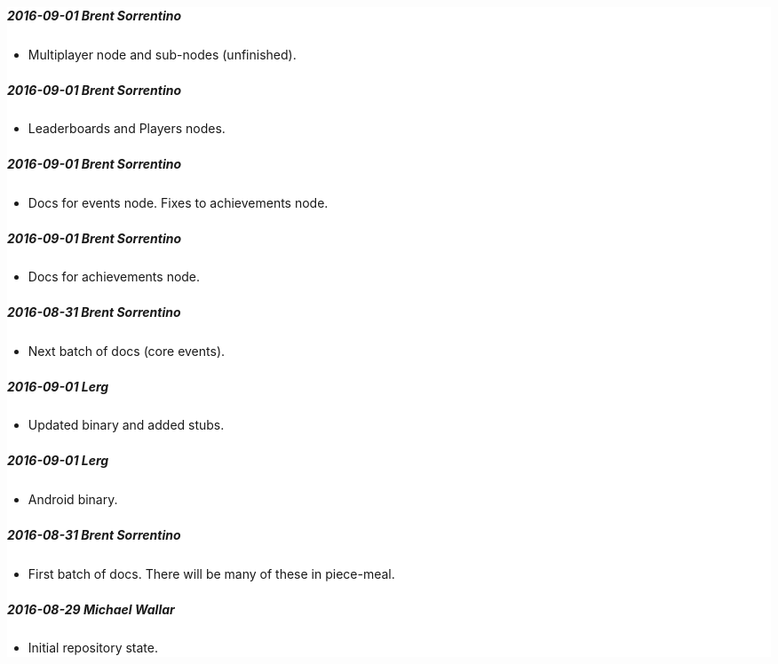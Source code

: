 ##### 2016-09-01  Brent Sorrentino
 * Multiplayer node and sub-nodes (unfinished).

##### 2016-09-01  Brent Sorrentino
 * Leaderboards and Players nodes.

##### 2016-09-01  Brent Sorrentino
 * Docs for events node. Fixes to achievements node.

##### 2016-09-01  Brent Sorrentino
 * Docs for achievements node.

##### 2016-08-31  Brent Sorrentino
 * Next batch of docs (core events).

##### 2016-09-01  Lerg
 * Updated binary and added stubs.

##### 2016-09-01  Lerg
 * Android binary.

##### 2016-08-31  Brent Sorrentino
 * First batch of docs. There will be many of these in piece-meal.

##### 2016-08-29  Michael Wallar
 * Initial repository state.

